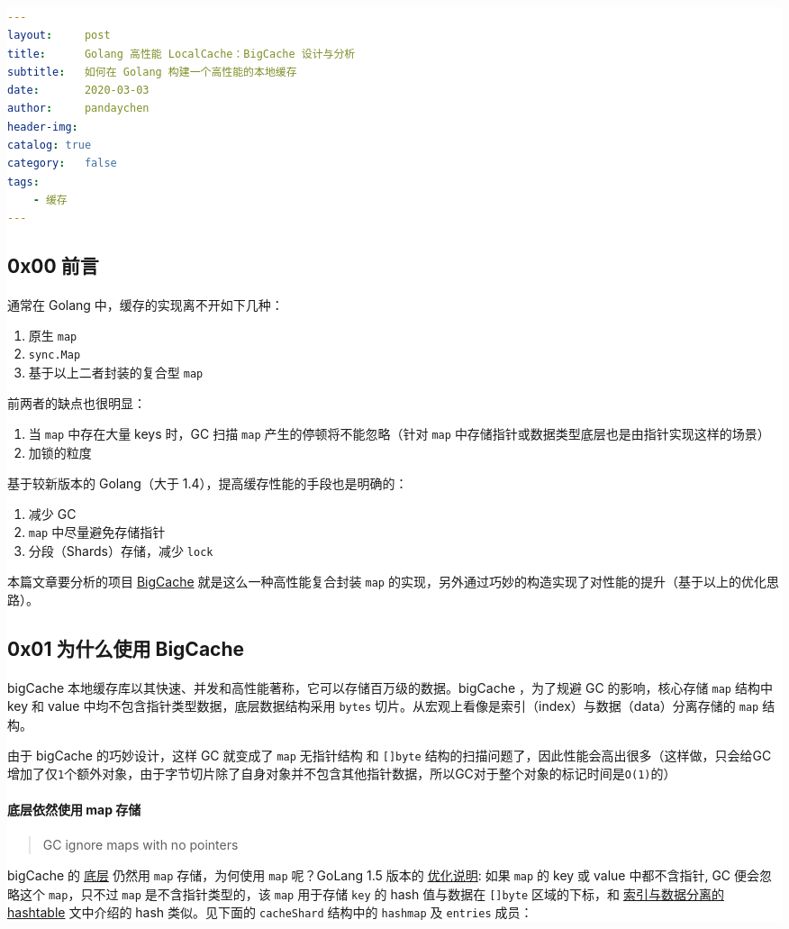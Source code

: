 ```yaml
---
layout:     post
title:      Golang 高性能 LocalCache：BigCache 设计与分析
subtitle:   如何在 Golang 构建一个高性能的本地缓存
date:       2020-03-03
author:     pandaychen
header-img: 
catalog: true
category:   false
tags:
    - 缓存
---
```


## 0x00 前言

通常在 Golang 中，缓存的实现离不开如下几种：

1. 原生 `map`
2. `sync.Map`
3. 基于以上二者封装的复合型 `map`

前两者的缺点也很明显：

1.  当 `map` 中存在大量 keys 时，GC 扫描 `map` 产生的停顿将不能忽略（针对 `map` 中存储指针或数据类型底层也是由指针实现这样的场景）
2.  加锁的粒度

基于较新版本的 Golang（大于 1.4），提高缓存性能的手段也是明确的：

1.  减少 GC
2.  `map` 中尽量避免存储指针
3.  分段（Shards）存储，减少 `lock`

本篇文章要分析的项目 [BigCache](https://github.com/allegro/bigcache) 就是这么一种高性能复合封装 `map` 的实现，另外通过巧妙的构造实现了对性能的提升（基于以上的优化思路）。

## 0x01 为什么使用 BigCache

bigCache 本地缓存库以其快速、并发和高性能著称，它可以存储百万级的数据。bigCache ，为了规避 GC 的影响，核心存储 `map` 结构中 key 和 value 中均不包含指针类型数据，底层数据结构采用 `bytes` 切片。从宏观上看像是索引（index）与数据（data）分离存储的 `map` 结构。

由于 bigCache 的巧妙设计，这样 GC 就变成了 `map` 无指针结构 和 `[]byte` 结构的扫描问题了，因此性能会高出很多（这样做，只会给GC增加了仅`1`个额外对象，由于字节切片除了自身对象并不包含其他指针数据，所以GC对于整个对象的标记时间是`O(1)`的）

#### 底层依然使用 map 存储

> GC ignore maps with no pointers

bigCache 的 [底层](https://github.com/allegro/bigcache/blob/master/shard.go#L19) 仍然用 `map` 存储，为何使用 `map` 呢？GoLang 1.5 版本的 [优化说明](https://github.com/golang/go/issues/9477): 如果 `map` 的 key 或 value 中都不含指针, GC 便会忽略这个 `map`，只不过 `map` 是不含指针类型的，该 `map` 用于存储 `key` 的 hash 值与数据在 `[]byte` 区域的下标，和 [索引与数据分离的 hashtable](https://pandaychen.github.io/2021/08/01/A-MULTILINE-HASHMAP-STUDY/) 文中介绍的 hash 类似。见下面的 `cacheShard` 结构中的 `hashmap` 及 `entries` 成员：
